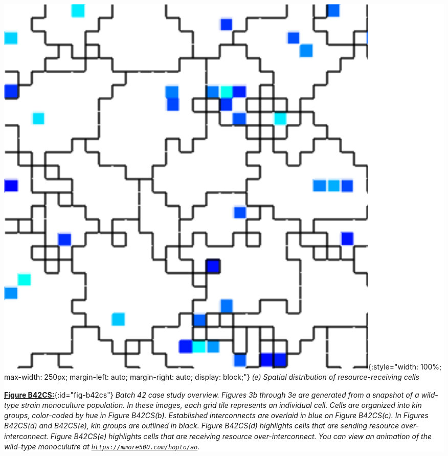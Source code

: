 ![](/resources/practical-scalability-3e.png){:style="width: 100%; max-width: 250px; margin-left: auto; margin-right: auto; display: block;"}
_(e) Spatial distribution of resource-receiving cells_

[**Figure B42CS:**](#fig-b42cs){:id="fig-b42cs"}
_Batch 42 case study overview.
Figures 3b through 3e are generated from a snapshot of a wild-type strain monoculture population.
In these images, each grid tile represents an individual cell.
Cells are organized into kin groups, color-coded by hue in Figure B42CS(b).
Established interconnects are overlaid in blue on Figure B42CS(c).
In Figures B42CS(d) and B42CS(e), kin groups are outlined in black.
Figure B42CS(d) highlights cells that are sending resource over-interconnect.
Figure B42CS(e) highlights cells that are receiving resource over-interconnect.
You can view an animation of the wild-type monoculutre at [`https://mmore500.com/hopto/ao`](https://mmore500.com/hopto/ao)._

